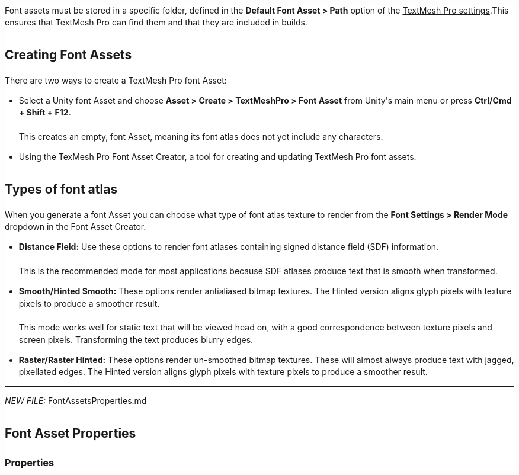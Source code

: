 Font assets must be stored in a specific folder, defined in the **Default Font Asset > Path** option of the [TextMesh Pro settings](Settings.md).This  ensures that TextMesh Pro can find them and that they are included in builds.


## Creating Font Assets

There are two ways to create a TextMesh Pro font Asset:

* Select a Unity font Asset and choose **Asset > Create > TextMeshPro > Font Asset** from Unity's main menu or press **Ctrl/Cmd + Shift + F12**.<br/><br/>This creates an empty,  font Asset, meaning its font atlas does not yet include any characters.


* Using the TexMesh Pro [Font Asset Creator](FontAssetsCreator.md), a tool for creating and updating TextMesh Pro font assets.


## Types of font atlas

When you generate a font Asset you can choose what type of font atlas texture to render from the **Font Settings > Render Mode** dropdown in the Font Asset Creator.

* **Distance Field:** Use these options to render font atlases containing [signed distance field (SDF)](FontAssetsSDF.md) information.<br/><br/>This is the recommended mode for most applications because SDF atlases produce text that is smooth when transformed.

* **Smooth/Hinted Smooth:** These options render antialiased bitmap textures. The Hinted version aligns glyph pixels with texture pixels to produce a smoother result.<br/><br/>This mode works well for static text that will be viewed head on, with a good correspondence between texture pixels and screen pixels. Transforming the text produces blurry edges.

* **Raster/Raster Hinted:** These options render un-smoothed bitmap textures. These will almost always produce text with jagged, pixellated edges. The Hinted version aligns glyph pixels with texture pixels to produce a smoother result.


----
_NEW FILE:_ FontAssetsProperties.md


<a name="FontAssetsProperties.md"></a>
## Font Asset Properties


### Properties
